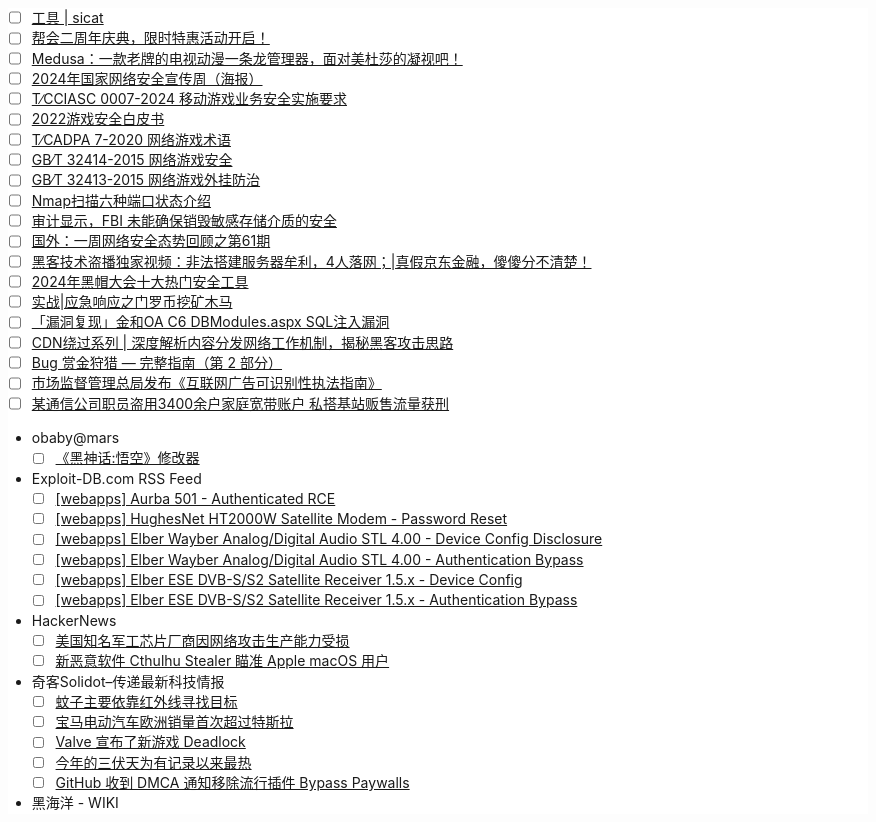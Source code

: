   - [ ] [工具 | sicat](https://mp.weixin.qq.com/s?__biz=MzkwMTQ0NDA1NQ==&mid=2247490277&idx=4&sn=510b356ea6cd874ab7979b5eeeb028ee)
  - [ ] [帮会二周年庆典，限时特惠活动开启！](https://mp.weixin.qq.com/s?__biz=MzU3Mjk2NDU2Nw==&mid=2247492224&idx=1&sn=44521511e474c8479a236eb8d72b5a13)
  - [ ] [Medusa：一款老牌的电视动漫一条龙管理器，面对美杜莎的凝视吧！](https://mp.weixin.qq.com/s?__biz=MzA4MjkzMTcxMg==&mid=2449045788&idx=1&sn=ce3d92ed9fcf747bd8184a79e5cb1b64)
  - [ ] [2024年国家网络安全宣传周（海报）](https://mp.weixin.qq.com/s?__biz=MjM5OTk4MDE2MA==&mid=2655252210&idx=1&sn=23d4a34afe99f252534cf70ed4735619)
  - [ ] [T∕CCIASC 0007-2024 移动游戏业务安全实施要求](https://mp.weixin.qq.com/s?__biz=MjM5OTk4MDE2MA==&mid=2655252210&idx=2&sn=bf704407f2685de62603c3515bb3ec88)
  - [ ] [2022游戏安全白皮书](https://mp.weixin.qq.com/s?__biz=MjM5OTk4MDE2MA==&mid=2655252210&idx=3&sn=6160e1002639f52a9f6ebb8e33879ca5)
  - [ ] [T∕CADPA 7-2020 网络游戏术语](https://mp.weixin.qq.com/s?__biz=MjM5OTk4MDE2MA==&mid=2655252210&idx=4&sn=e3fc3b478db2309894a5be537330b09f)
  - [ ] [GB∕T 32414-2015 网络游戏安全](https://mp.weixin.qq.com/s?__biz=MjM5OTk4MDE2MA==&mid=2655252210&idx=5&sn=6892de5b0eff963f99f9b41db56b7e5d)
  - [ ] [GB∕T 32413-2015 网络游戏外挂防治](https://mp.weixin.qq.com/s?__biz=MjM5OTk4MDE2MA==&mid=2655252210&idx=6&sn=9ccad7e896dd58e59daa7a2f8b526702)
  - [ ] [Nmap扫描六种端口状态介绍](https://mp.weixin.qq.com/s?__biz=MzkyMTYyOTQ5NA==&mid=2247484856&idx=1&sn=f1cb5cb98009449d91678f2a5dd4cd82)
  - [ ] [审计显示，FBI 未能确保销毁敏感存储介质的安全](https://mp.weixin.qq.com/s?__biz=Mzg2NjY2MTI3Mg==&mid=2247496775&idx=1&sn=fa555210020969467412c654b5e5ff64)
  - [ ] [国外：一周网络安全态势回顾之第61期](https://mp.weixin.qq.com/s?__biz=Mzg2NjY2MTI3Mg==&mid=2247496775&idx=2&sn=2d1f741e6cae4332a9866e332e7ba955)
  - [ ] [黑客技术盗播独家视频：非法搭建服务器牟利，4人落网；|真假京东金融，傻傻分不清楚！](https://mp.weixin.qq.com/s?__biz=MzAxMjE3ODU3MQ==&mid=2650598842&idx=1&sn=fa3cf6759f7ac61df98836709642904b)
  - [ ] [2024年黑帽大会十大热门安全工具](https://mp.weixin.qq.com/s?__biz=MzAxMjE3ODU3MQ==&mid=2650598842&idx=2&sn=c845cc41f4b124f9281c199a375cd9e7)
  - [ ] [实战|应急响应之门罗币挖矿木马](https://mp.weixin.qq.com/s?__biz=MzAxMjE3ODU3MQ==&mid=2650598842&idx=3&sn=f63be612b40d0b1964ed7e6b3a0d731d)
  - [ ] [「漏洞复现」金和OA C6 DBModules.aspx SQL注入漏洞](https://mp.weixin.qq.com/s?__biz=MzkyNDY3MTY3MA==&mid=2247485246&idx=1&sn=f8bb690a2774f348717bbc6bea4d1f64)
  - [ ] [CDN绕过系列 | 深度解析内容分发网络工作机制，揭秘黑客攻击思路](https://mp.weixin.qq.com/s?__biz=MzI5MjY4MTMyMQ==&mid=2247485156&idx=1&sn=e8545730b72c877cc0ce25f1ac94af86)
  - [ ] [Bug 赏金狩猎 — 完整指南（第 2 部分）](https://mp.weixin.qq.com/s?__biz=MzkwOTE5MDY5NA==&mid=2247499221&idx=1&sn=19bd9e6cab0f57e27cb7bccc3991611c)
  - [ ] [市场监督管理总局发布《互联网广告可识别性执法指南》](https://mp.weixin.qq.com/s?__biz=MzkxNTI2NTQxOA==&mid=2247493651&idx=1&sn=caee4558fca723f7ff81669a40054cb6)
  - [ ] [某通信公司职员盗用3400余户家庭宽带账户 私搭基站贩售流量获刑](https://mp.weixin.qq.com/s?__biz=MzkxNTI2NTQxOA==&mid=2247493651&idx=2&sn=0b4514801af94ae308d61fd9f6ab4d29)
- obaby@mars
  - [ ] [《黑神话:悟空》修改器](https://h4ck.org.cn/2024/08/17898)
- Exploit-DB.com RSS Feed
  - [ ] [[webapps] Aurba 501 - Authenticated RCE](https://www.exploit-db.com/exploits/52074)
  - [ ] [[webapps] HughesNet HT2000W Satellite Modem - Password Reset](https://www.exploit-db.com/exploits/52073)
  - [ ] [[webapps] Elber Wayber Analog/Digital Audio STL 4.00 - Device Config Disclosure](https://www.exploit-db.com/exploits/52072)
  - [ ] [[webapps] Elber Wayber Analog/Digital Audio STL 4.00 - Authentication Bypass](https://www.exploit-db.com/exploits/52071)
  - [ ] [[webapps] Elber ESE DVB-S/S2 Satellite Receiver 1.5.x - Device Config](https://www.exploit-db.com/exploits/52070)
  - [ ] [[webapps] Elber ESE DVB-S/S2 Satellite Receiver 1.5.x - Authentication Bypass](https://www.exploit-db.com/exploits/52069)
- HackerNews
  - [ ] [美国知名军工芯片厂商因网络攻击生产能力受损](https://hackernews.cc/archives/54980)
  - [ ] [新恶意软件 Cthulhu Stealer 瞄准 Apple macOS 用户](https://hackernews.cc/archives/54977)
- 奇客Solidot–传递最新科技情报
  - [ ] [蚊子主要依靠红外线寻找目标](https://www.solidot.org/story?sid=79065)
  - [ ] [宝马电动汽车欧洲销量首次超过特斯拉](https://www.solidot.org/story?sid=79064)
  - [ ] [Valve 宣布了新游戏 Deadlock](https://www.solidot.org/story?sid=79063)
  - [ ] [今年的三伏天为有记录以来最热](https://www.solidot.org/story?sid=79062)
  - [ ] [GitHub 收到 DMCA 通知移除流行插件 Bypass Paywalls](https://www.solidot.org/story?sid=79061)
- 黑海洋 - WIKI